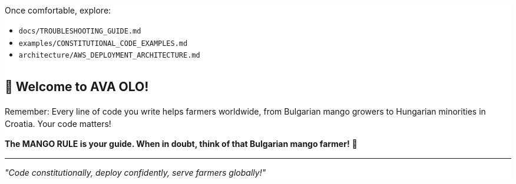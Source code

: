 Once comfortable, explore:
- `docs/TROUBLESHOOTING_GUIDE.md`
- `examples/CONSTITUTIONAL_CODE_EXAMPLES.md`
- `architecture/AWS_DEPLOYMENT_ARCHITECTURE.md`

## 🌟 Welcome to AVA OLO!

Remember: Every line of code you write helps farmers worldwide, from Bulgarian mango growers to Hungarian minorities in Croatia. Your code matters!

**The MANGO RULE is your guide. When in doubt, think of that Bulgarian mango farmer!** 🥭

---

*"Code constitutionally, deploy confidently, serve farmers globally!"*